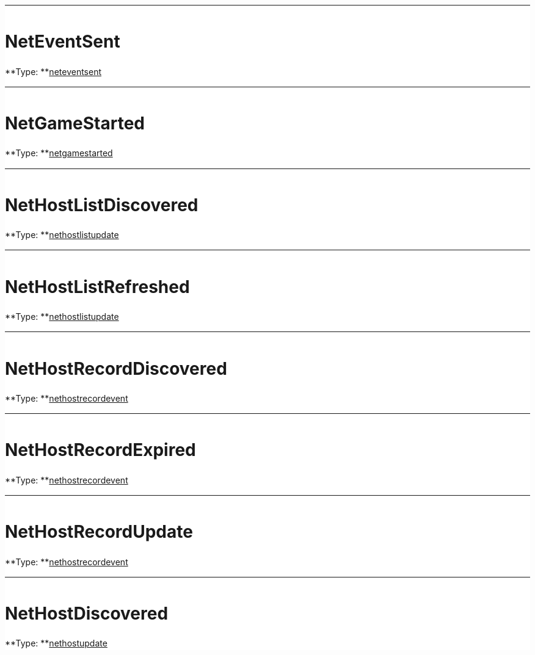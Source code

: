 
---  
 #  NetEventSent
**Type: **[neteventsent](https://github.com/ZilchEngine/ZilchDocs/blob/master/code_reference/class_reference/neteventsent.markdown)


---  
 #  NetGameStarted
**Type: **[netgamestarted](https://github.com/ZilchEngine/ZilchDocs/blob/master/code_reference/class_reference/netgamestarted.markdown)


---  
 #  NetHostListDiscovered
**Type: **[nethostlistupdate](https://github.com/ZilchEngine/ZilchDocs/blob/master/code_reference/class_reference/nethostlistupdate.markdown)


---  
 #  NetHostListRefreshed
**Type: **[nethostlistupdate](https://github.com/ZilchEngine/ZilchDocs/blob/master/code_reference/class_reference/nethostlistupdate.markdown)


---  
 #  NetHostRecordDiscovered
**Type: **[nethostrecordevent](https://github.com/ZilchEngine/ZilchDocs/blob/master/code_reference/class_reference/nethostrecordevent.markdown)


---  
 #  NetHostRecordExpired
**Type: **[nethostrecordevent](https://github.com/ZilchEngine/ZilchDocs/blob/master/code_reference/class_reference/nethostrecordevent.markdown)


---  
 #  NetHostRecordUpdate
**Type: **[nethostrecordevent](https://github.com/ZilchEngine/ZilchDocs/blob/master/code_reference/class_reference/nethostrecordevent.markdown)


---  
 #  NetHostDiscovered
**Type: **[nethostupdate](https://github.com/ZilchEngine/ZilchDocs/blob/master/code_reference/class_reference/nethostupdate.markdown)
